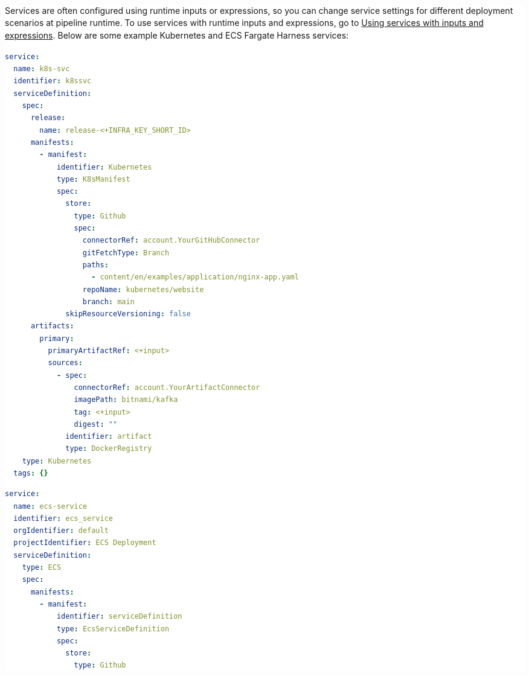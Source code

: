 Services are often configured using runtime inputs or expressions, so you can change service settings for different deployment scenarios at pipeline runtime. To use services with runtime inputs and expressions, go to [Using services with inputs and expressions](/docs/continuous-delivery/x-platform-cd-features/services/create-services). Below are some example Kubernetes and ECS Fargate Harness services:

<Tabs>
<TabItem value="K8s Service">

```yaml
service:
  name: k8s-svc
  identifier: k8ssvc
  serviceDefinition:
    spec:
      release:
        name: release-<+INFRA_KEY_SHORT_ID>
      manifests:
        - manifest:
            identifier: Kubernetes
            type: K8sManifest
            spec:
              store:
                type: Github
                spec:
                  connectorRef: account.YourGitHubConnector
                  gitFetchType: Branch
                  paths:
                    - content/en/examples/application/nginx-app.yaml
                  repoName: kubernetes/website
                  branch: main
              skipResourceVersioning: false
      artifacts:
        primary:
          primaryArtifactRef: <+input>
          sources:
            - spec:
                connectorRef: account.YourArtifactConnector
                imagePath: bitnami/kafka
                tag: <+input>
                digest: ""
              identifier: artifact
              type: DockerRegistry
    type: Kubernetes
  tags: {}
```

</TabItem>
<TabItem value="ECS Fargate Service">

```yaml
service:
  name: ecs-service
  identifier: ecs_service
  orgIdentifier: default
  projectIdentifier: ECS Deployment
  serviceDefinition:
    type: ECS
    spec:
      manifests:
        - manifest:
            identifier: serviceDefinition
            type: EcsServiceDefinition
            spec:
              store:
                type: Github
```